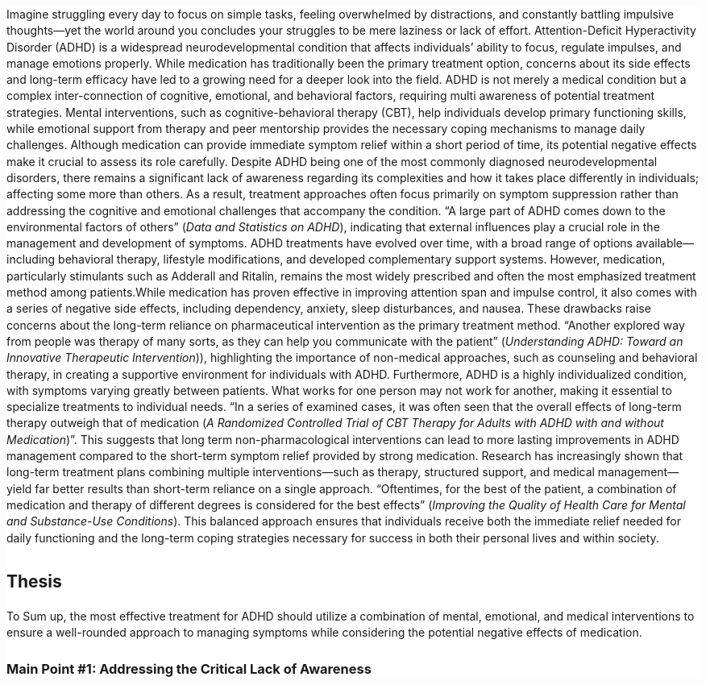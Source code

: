 Imagine struggling every day to focus on simple tasks, feeling overwhelmed by distractions, and constantly battling impulsive thoughts—yet the world around you concludes your struggles to be mere laziness or lack of effort. Attention-Deficit Hyperactivity Disorder (ADHD) is a widespread neurodevelopmental condition that affects individuals’ ability to focus, regulate impulses, and manage emotions properly. While medication has traditionally been the primary treatment option, concerns about its side effects and long-term efficacy have led to a growing need for a deeper look into the field. ADHD is not merely a medical condition but a complex inter-connection of cognitive, emotional, and behavioral factors, requiring multi awareness of potential treatment strategies. Mental interventions, such as cognitive-behavioral therapy (CBT), help individuals develop primary functioning skills, while emotional support from therapy and peer mentorship provides the necessary coping mechanisms to manage daily challenges. Although medication can provide immediate symptom relief within a short period of time, its potential negative effects make it crucial to assess its role carefully. Despite ADHD being one of the most commonly diagnosed neurodevelopmental disorders, there remains a significant lack of awareness regarding its complexities and how it takes place differently in individuals; affecting some more than others. As a result, treatment approaches often focus primarily on symptom suppression rather than addressing the cognitive and emotional challenges that accompany the condition. “A large part of ADHD comes down to the environmental factors of others” (*Data and Statistics on ADHD*), indicating that external influences play a crucial role in the management and development of symptoms. ADHD treatments have evolved over time, with a broad range of options available—including behavioral therapy, lifestyle modifications, and developed complementary support systems. However, medication, particularly stimulants such as Adderall and Ritalin, remains the most widely prescribed and often the most emphasized treatment method among patients.While medication has proven effective in improving attention span and impulse control, it also comes with a series of negative side effects, including dependency, anxiety, sleep disturbances, and nausea. These drawbacks raise concerns about the long-term reliance on pharmaceutical intervention as the primary treatment method. “Another explored way from people was therapy of many sorts, as they can help you communicate with the patient” (*Understanding ADHD: Toward an Innovative Therapeutic Intervention*)), highlighting the importance of non-medical approaches, such as counseling and behavioral therapy, in creating a supportive environment for individuals with ADHD. Furthermore, ADHD is a highly individualized condition, with symptoms varying greatly between patients. What works for one person may not work for another, making it essential to specialize treatments to individual needs. “In a series of examined cases, it was often seen that the overall effects of long-term therapy outweigh that of medication (*A Randomized Controlled Trial of CBT Therapy for Adults with ADHD with and without Medication*)”. This suggests that long term non-pharmacological interventions can lead to more lasting improvements in ADHD management compared to the short-term symptom relief provided by strong medication. Research has increasingly shown that long-term treatment plans combining multiple interventions—such as therapy, structured support, and medical management—yield far better results than short-term reliance on a single approach. “Oftentimes, for the best of the patient, a combination of medication and therapy of different degrees is considered for the best effects” (*Improving the Quality of Health Care for Mental and Substance-Use Conditions*). This balanced approach ensures that individuals receive both the immediate relief needed for daily functioning and the long-term coping strategies necessary for success in both their personal lives and within society. 

## Thesis

To Sum up, the most effective treatment for ADHD should utilize a combination of mental, emotional, and medical interventions to ensure a well-rounded approach to managing symptoms while considering the potential negative effects of medication. 

### Main Point #1: Addressing the Critical Lack of Awareness
